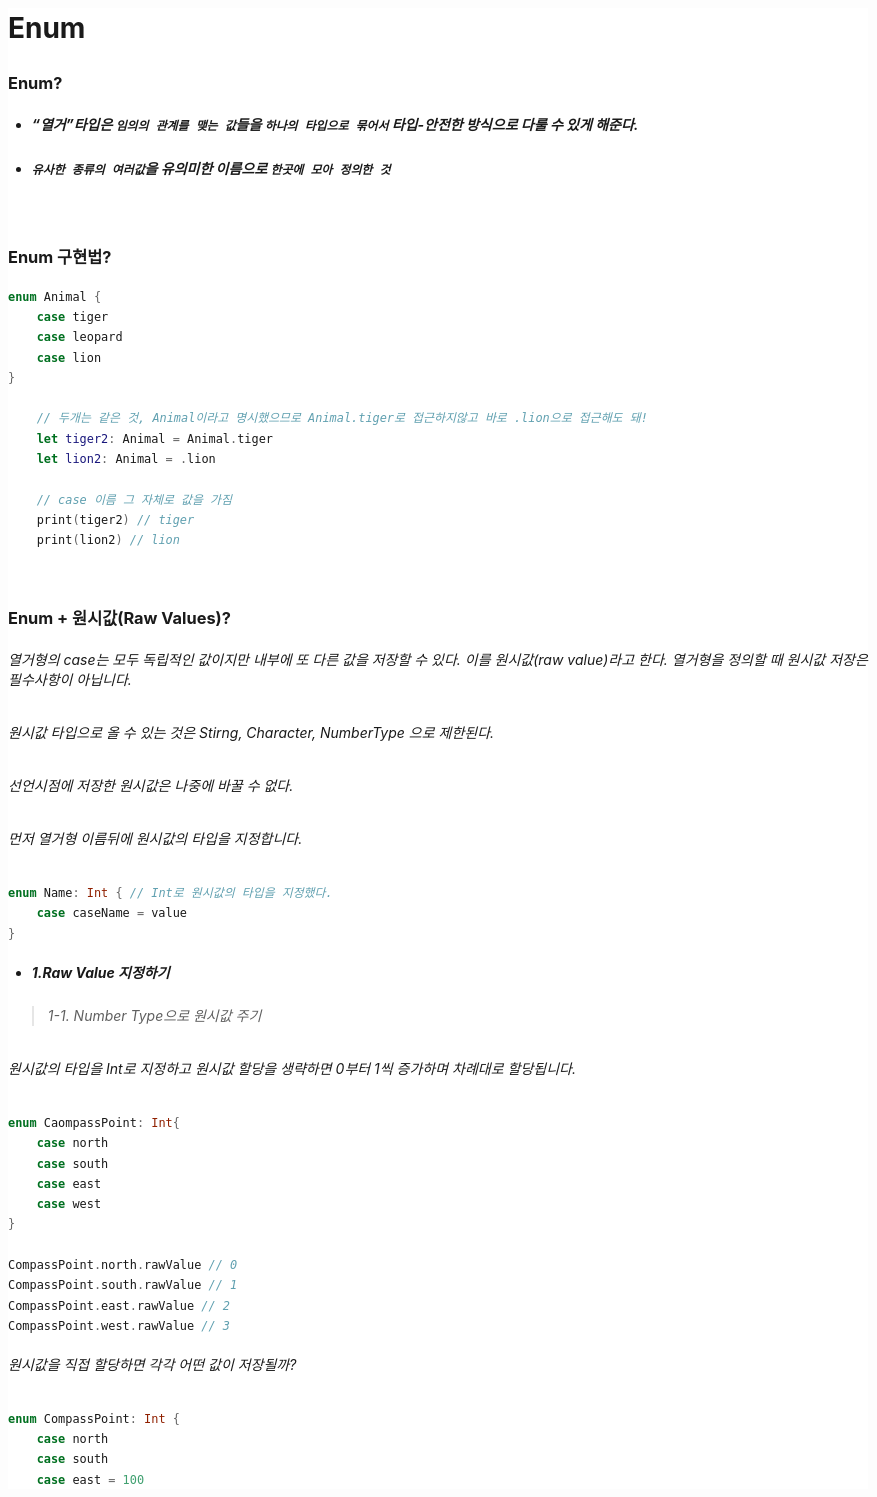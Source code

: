 # Enum

### Enum?
- ##### “열거”타입은 `임의의 관계를 맺는 값`들을 `하나의 타입으로 묶어서` 타입-안전한 방식으로 다룰 수 있게 해준다.
- ##### `유사한 종류의 여러값`을 유의미한 이름으로 `한곳에 모아 정의한 것`

<br>

### Enum 구현법?
```Swift
enum Animal {
    case tiger
    case leopard
    case lion
}

    // 두개는 같은 것, Animal이라고 명시했으므로 Animal.tiger로 접근하지않고 바로 .lion으로 접근해도 돼!
    let tiger2: Animal = Animal.tiger
    let lion2: Animal = .lion

    // case 이름 그 자체로 값을 가짐
    print(tiger2) // tiger
    print(lion2) // lion
```

<br>

### Enum + 원시값(Raw Values)?
###### 열거형의 case는 모두 독립적인 값이지만 내부에 또 다른 값을 저장할 수 있다. 이를 원시값(raw value)라고 한다. 열거형을 정의할 때 원시값 저장은 필수사항이 아닙니다.
###### 원시값 타입으로 올 수 있는 것은 Stirng, Character, NumberType 으로 제한된다.
###### 선언시점에 저장한 원시값은 나중에 바꿀 수 없다.
###### 먼저 열거형 이름뒤에 원시값의 타입을 지정합니다. 
```Swift
enum Name: Int { // Int로 원시값의 타입을 지정했다.
    case caseName = value
}
```

- ##### 1.Raw Value 지정하기
> ###### 1-1. Number Type으로 원시값 주기
###### 원시값의 타입을 Int로 지정하고 원시값 할당을 생략하면 0부터 1씩 증가하며 차례대로 할당됩니다.
```Swift
enum CaompassPoint: Int{
    case north
    case south
    case east
    case west
}

CompassPoint.north.rawValue // 0
CompassPoint.south.rawValue // 1
CompassPoint.east.rawValue // 2
CompassPoint.west.rawValue // 3
```
###### 원시값을 직접 할당하면 각각 어떤 값이 저장될까?
```Swift
enum CompassPoint: Int {
    case north
    case south
    case east = 100
```